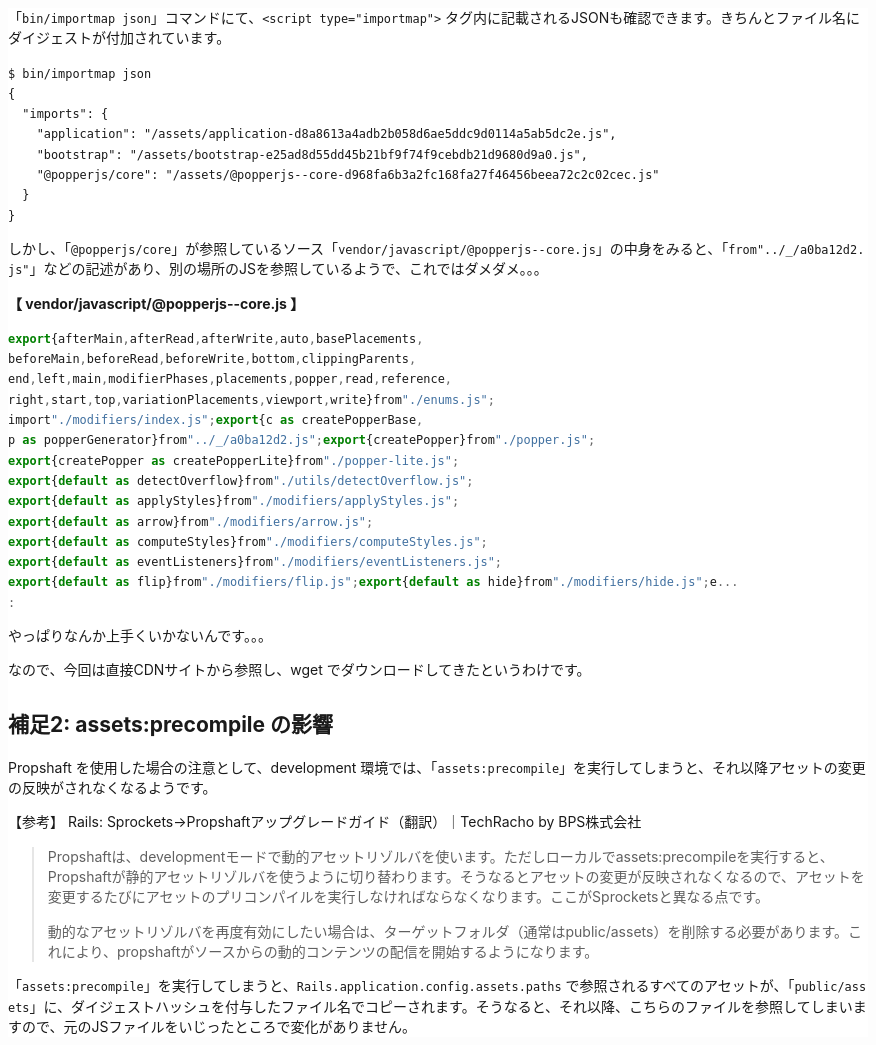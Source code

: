 「`bin/importmap json`」コマンドにて、`<script type="importmap">` タグ内に記載されるJSONも確認できます。きちんとファイル名にダイジェストが付加されています。

```console
$ bin/importmap json
{
  "imports": {
    "application": "/assets/application-d8a8613a4adb2b058d6ae5ddc9d0114a5ab5dc2e.js",
    "bootstrap": "/assets/bootstrap-e25ad8d55dd45b21bf9f74f9cebdb21d9680d9a0.js",
    "@popperjs/core": "/assets/@popperjs--core-d968fa6b3a2fc168fa27f46456beea72c2c02cec.js"
  }
}
```

しかし、「`@popperjs/core`」が参照しているソース「`vendor/javascript/@popperjs--core.js`」の中身をみると、「`from"../_/a0ba12d2.js"`」などの記述があり、別の場所のJSを参照しているようで、これではダメダメ。。。

**【 vendor/javascript/@popperjs--core.js 】**

```javascript
export{afterMain,afterRead,afterWrite,auto,basePlacements,
beforeMain,beforeRead,beforeWrite,bottom,clippingParents,
end,left,main,modifierPhases,placements,popper,read,reference,
right,start,top,variationPlacements,viewport,write}from"./enums.js";
import"./modifiers/index.js";export{c as createPopperBase,
p as popperGenerator}from"../_/a0ba12d2.js";export{createPopper}from"./popper.js";
export{createPopper as createPopperLite}from"./popper-lite.js";
export{default as detectOverflow}from"./utils/detectOverflow.js";
export{default as applyStyles}from"./modifiers/applyStyles.js";
export{default as arrow}from"./modifiers/arrow.js";
export{default as computeStyles}from"./modifiers/computeStyles.js";
export{default as eventListeners}from"./modifiers/eventListeners.js";
export{default as flip}from"./modifiers/flip.js";export{default as hide}from"./modifiers/hide.js";e...
:
```

やっぱりなんか上手くいかないんです。。。

なので、今回は直接CDNサイトから参照し、wget でダウンロードしてきたというわけです。

## 補足2: assets:precompile の影響

Propshaft を使用した場合の注意として、development 環境では、「`assets:precompile`」を実行してしまうと、それ以降アセットの変更の反映がされなくなるようです。

【参考】 Rails: Sprockets->Propshaftアップグレードガイド（翻訳）｜TechRacho by BPS株式会社

> Propshaftは、developmentモードで動的アセットリゾルバを使います。ただしローカルでassets:precompileを実行すると、Propshaftが静的アセットリゾルバを使うように切り替わります。そうなるとアセットの変更が反映されなくなるので、アセットを変更するたびにアセットのプリコンパイルを実行しなければならなくなります。ここがSprocketsと異なる点です。
> 
> 動的なアセットリゾルバを再度有効にしたい場合は、ターゲットフォルダ（通常はpublic/assets）を削除する必要があります。これにより、propshaftがソースからの動的コンテンツの配信を開始するようになります。

「`assets:precompile`」を実行してしまうと、`Rails.application.config.assets.paths` で参照されるすべてのアセットが、「`public/assets`」に、ダイジェストハッシュを付与したファイル名でコピーされます。そうなると、それ以降、こちらのファイルを参照してしまいますので、元のJSファイルをいじったところで変化がありません。
